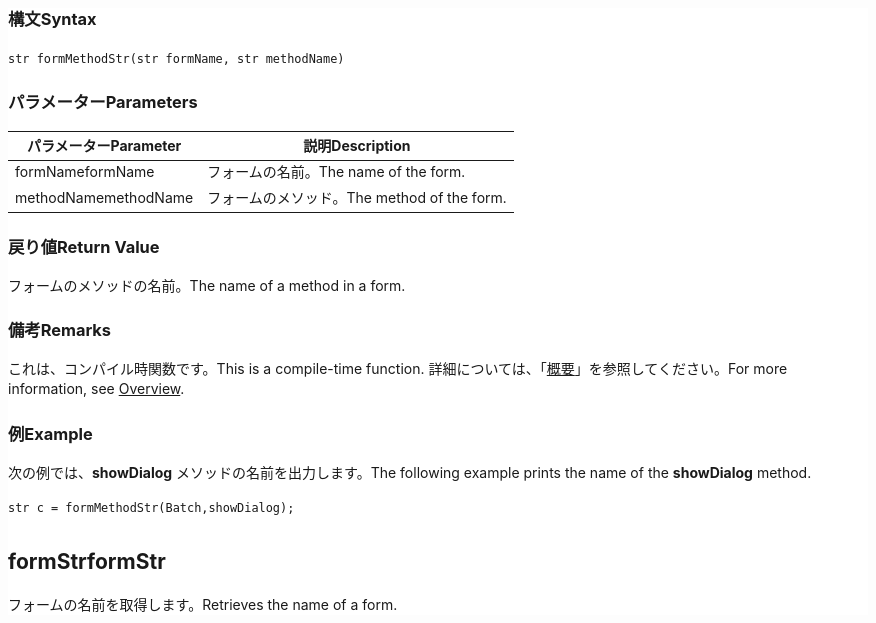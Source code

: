 ### <a name="syntax"></a><span data-ttu-id="b4f0d-490">構文</span><span class="sxs-lookup"><span data-stu-id="b4f0d-490">Syntax</span></span>

```xpp
str formMethodStr(str formName, str methodName)
```

### <a name="parameters"></a><span data-ttu-id="b4f0d-491">パラメーター</span><span class="sxs-lookup"><span data-stu-id="b4f0d-491">Parameters</span></span>

| <span data-ttu-id="b4f0d-492">パラメーター</span><span class="sxs-lookup"><span data-stu-id="b4f0d-492">Parameter</span></span>  | <span data-ttu-id="b4f0d-493">説明</span><span class="sxs-lookup"><span data-stu-id="b4f0d-493">Description</span></span>             |
|------------|-------------------------|
| <span data-ttu-id="b4f0d-494">formName</span><span class="sxs-lookup"><span data-stu-id="b4f0d-494">formName</span></span>   | <span data-ttu-id="b4f0d-495">フォームの名前。</span><span class="sxs-lookup"><span data-stu-id="b4f0d-495">The name of the form.</span></span>   |
| <span data-ttu-id="b4f0d-496">methodName</span><span class="sxs-lookup"><span data-stu-id="b4f0d-496">methodName</span></span> | <span data-ttu-id="b4f0d-497">フォームのメソッド。</span><span class="sxs-lookup"><span data-stu-id="b4f0d-497">The method of the form.</span></span> |

### <a name="return-value"></a><span data-ttu-id="b4f0d-498">戻り値</span><span class="sxs-lookup"><span data-stu-id="b4f0d-498">Return Value</span></span>

<span data-ttu-id="b4f0d-499">フォームのメソッドの名前。</span><span class="sxs-lookup"><span data-stu-id="b4f0d-499">The name of a method in a form.</span></span>

### <a name="remarks"></a><span data-ttu-id="b4f0d-500">備考</span><span class="sxs-lookup"><span data-stu-id="b4f0d-500">Remarks</span></span>

<span data-ttu-id="b4f0d-501">これは、コンパイル時関数です。</span><span class="sxs-lookup"><span data-stu-id="b4f0d-501">This is a compile-time function.</span></span> <span data-ttu-id="b4f0d-502">詳細については、「[概要](#overview)」を参照してください。</span><span class="sxs-lookup"><span data-stu-id="b4f0d-502">For more information, see [Overview](#overview).</span></span>

### <a name="example"></a><span data-ttu-id="b4f0d-503">例</span><span class="sxs-lookup"><span data-stu-id="b4f0d-503">Example</span></span>

<span data-ttu-id="b4f0d-504">次の例では、**showDialog** メソッドの名前を出力します。</span><span class="sxs-lookup"><span data-stu-id="b4f0d-504">The following example prints the name of the **showDialog** method.</span></span>

```xpp
str c = formMethodStr(Batch,showDialog);
```

## <a name="formstr"></a><span data-ttu-id="b4f0d-505">formStr</span><span class="sxs-lookup"><span data-stu-id="b4f0d-505">formStr</span></span>
<span data-ttu-id="b4f0d-506">フォームの名前を取得します。</span><span class="sxs-lookup"><span data-stu-id="b4f0d-506">Retrieves the name of a form.</span></span>
